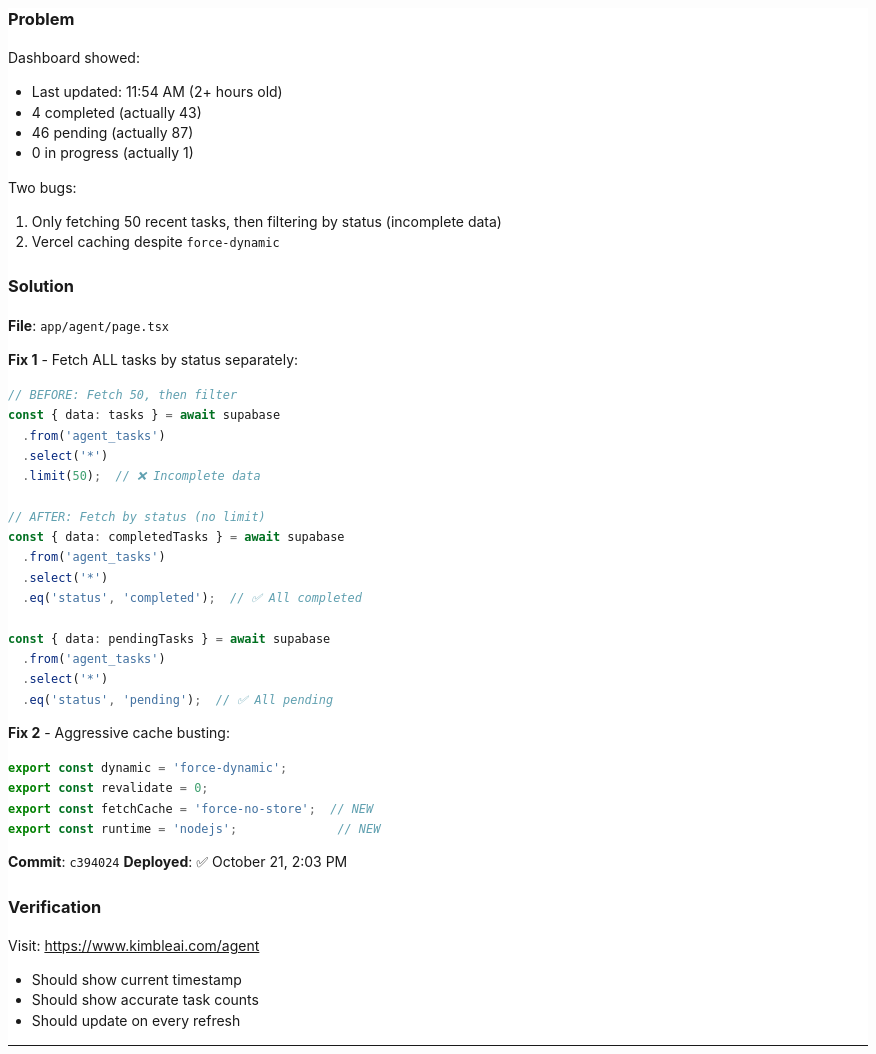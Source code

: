 ### Problem
Dashboard showed:
- Last updated: 11:54 AM (2+ hours old)
- 4 completed (actually 43)
- 46 pending (actually 87)
- 0 in progress (actually 1)

Two bugs:
1. Only fetching 50 recent tasks, then filtering by status (incomplete data)
2. Vercel caching despite `force-dynamic`

### Solution
**File**: `app/agent/page.tsx`

**Fix 1** - Fetch ALL tasks by status separately:
```typescript
// BEFORE: Fetch 50, then filter
const { data: tasks } = await supabase
  .from('agent_tasks')
  .select('*')
  .limit(50);  // ❌ Incomplete data

// AFTER: Fetch by status (no limit)
const { data: completedTasks } = await supabase
  .from('agent_tasks')
  .select('*')
  .eq('status', 'completed');  // ✅ All completed

const { data: pendingTasks } = await supabase
  .from('agent_tasks')
  .select('*')
  .eq('status', 'pending');  // ✅ All pending
```

**Fix 2** - Aggressive cache busting:
```typescript
export const dynamic = 'force-dynamic';
export const revalidate = 0;
export const fetchCache = 'force-no-store';  // NEW
export const runtime = 'nodejs';              // NEW
```

**Commit**: `c394024`
**Deployed**: ✅ October 21, 2:03 PM

### Verification
Visit: https://www.kimbleai.com/agent
- Should show current timestamp
- Should show accurate task counts
- Should update on every refresh

---
